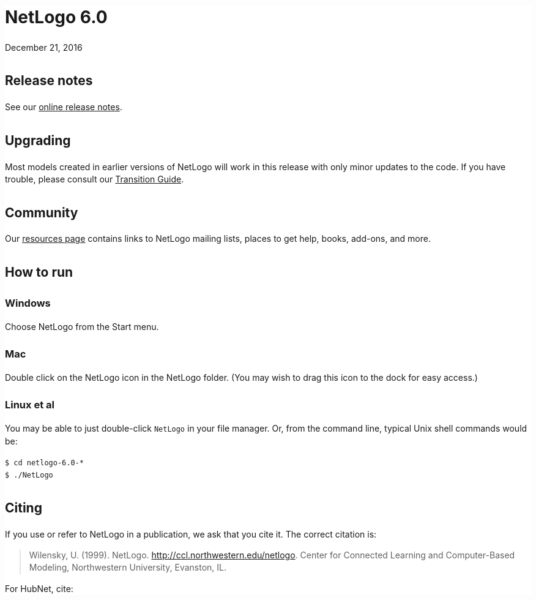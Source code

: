 # NetLogo 6.0

December 21, 2016

## Release notes

See our [online release notes](https://github.com/NetLogo/NetLogo/wiki/Release-notes).

## Upgrading

Most models created in earlier versions of NetLogo will work in
this release with only minor updates to the code.  If you have
trouble, please consult our
[Transition Guide](http://ccl.northwestern.edu/netlogo/docs/transition.html).

## Community

Our [resources page](http://ccl.northwestern.edu/netlogo/resources.shtml)
contains links to NetLogo mailing lists, places to get help, books,
add-ons, and more.

## How to run

### Windows

Choose NetLogo from the Start menu.

### Mac

Double click on the NetLogo icon in the NetLogo folder.  (You may wish
to drag this icon to the dock for easy access.)

### Linux et al

You may be able to just double-click `NetLogo` in your file manager.
Or, from the command line, typical Unix shell commands would be:

    $ cd netlogo-6.0-*
    $ ./NetLogo

## Citing

If you use or refer to NetLogo in a publication, we ask that you cite
it.  The correct citation is:

> Wilensky, U. (1999). NetLogo. http://ccl.northwestern.edu/netlogo.
> Center for Connected Learning and Computer-Based Modeling,
> Northwestern University, Evanston, IL.

For HubNet, cite:
